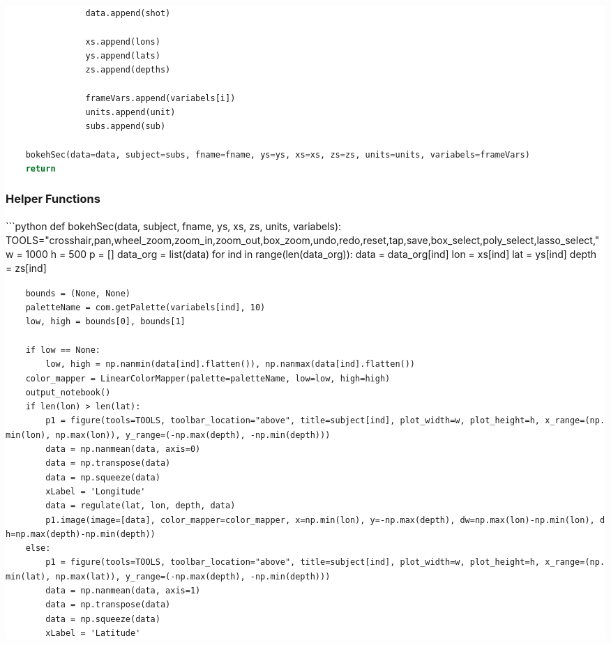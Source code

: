 ```python
                data.append(shot)
                
                xs.append(lons)
                ys.append(lats)
                zs.append(depths)

                frameVars.append(variabels[i])
                units.append(unit)
                subs.append(sub)
    
    bokehSec(data=data, subject=subs, fname=fname, ys=ys, xs=xs, zs=zs, units=units, variabels=frameVars)
    return

```
</div>

</div>



### Helper Functions



<div markdown="1" class="cell code_cell">
<div class="input_area hidecode" markdown="1">
```python
def bokehSec(data, subject, fname, ys, xs, zs, units, variabels):
    TOOLS="crosshair,pan,wheel_zoom,zoom_in,zoom_out,box_zoom,undo,redo,reset,tap,save,box_select,poly_select,lasso_select,"
    w = 1000
    h = 500
    p = []
    data_org = list(data)
    for ind in range(len(data_org)):
        data = data_org[ind]
        lon = xs[ind]
        lat = ys[ind]
        depth = zs[ind]      
        
        bounds = (None, None)
        paletteName = com.getPalette(variabels[ind], 10)
        low, high = bounds[0], bounds[1]
        
        if low == None:
            low, high = np.nanmin(data[ind].flatten()), np.nanmax(data[ind].flatten())
        color_mapper = LinearColorMapper(palette=paletteName, low=low, high=high)
        output_notebook()
        if len(lon) > len(lat):
            p1 = figure(tools=TOOLS, toolbar_location="above", title=subject[ind], plot_width=w, plot_height=h, x_range=(np.min(lon), np.max(lon)), y_range=(-np.max(depth), -np.min(depth)))
            data = np.nanmean(data, axis=0)
            data = np.transpose(data)
            data = np.squeeze(data)
            xLabel = 'Longitude'
            data = regulate(lat, lon, depth, data)
            p1.image(image=[data], color_mapper=color_mapper, x=np.min(lon), y=-np.max(depth), dw=np.max(lon)-np.min(lon), dh=np.max(depth)-np.min(depth))
        else:
            p1 = figure(tools=TOOLS, toolbar_location="above", title=subject[ind], plot_width=w, plot_height=h, x_range=(np.min(lat), np.max(lat)), y_range=(-np.max(depth), -np.min(depth)))
            data = np.nanmean(data, axis=1)
            data = np.transpose(data)
            data = np.squeeze(data)
            xLabel = 'Latitude'      
```